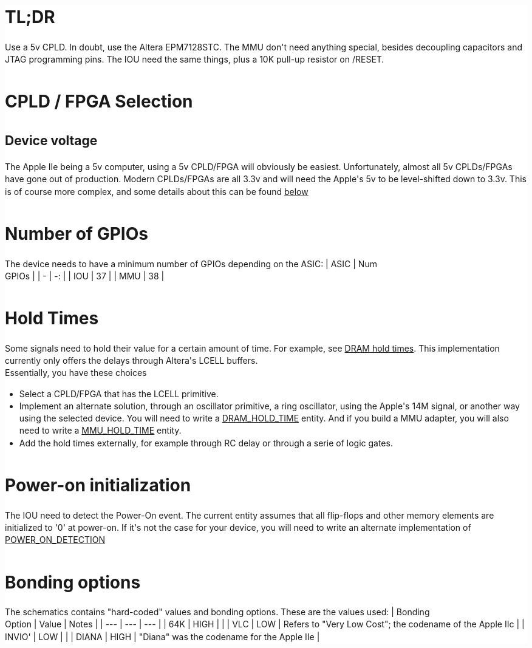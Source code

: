 # TL;DR
Use a 5v CPLD. In doubt, use the Altera EPM7128STC. The MMU don't need anything special, besides decoupling capacitors and JTAG programming pins. The IOU need the same things, plus a 10K pull-up resistor on /RESET.

# CPLD / FPGA Selection
## Device voltage
The Apple IIe being a 5v computer, using a 5v CPLD/FPGA will obviously be easiest. Unfortunately, almost all 5v CPLDs/FPGAs have gone out of production. Modern CPLDs/FPGAs are all 3.3v and will need the Apple's 5v to be level-shifted down to 3.3v. This is of course more complex, and some details about this can be found [below](#using-3.3v)

# Number of GPIOs
The device needs to have a minimum number of GPIOs depending on the ASIC:
| ASIC | Num<br/>GPIOs |
| - | -: |
| IOU | 37 |
| MMU | 38  |

# Hold Times
Some signals need to hold their value for a certain amount of time. For example, see [DRAM hold times](/CUSTOM/DRAM_HOLD_TIME/readme.md). This implementation currently only offers the delays through Altera's LCELL buffers.<br/>
Essentially, you have these choices
- Select a CPLD/FPGA that has the LCELL primitive.
- Implement an alternate solution, through an oscillator primitive, a ring oscillator, using the Apple's 14M signal, or another way using the selected device. You will need to write a [DRAM_HOLD_TIME](/CUSTOM/DRAM_HOLD_TIME/readme.md) entity. And if you build a MMU adapter, you will also need to write a [MMU_HOLD_TIME](/CUSTOM/MMU_HOLD_TIME/readme.md) entity.
- Add the hold times externally, for example through RC delay or through a serie of logic gates.

# Power-on initialization
The IOU need to detect the Power-On event. The current entity assumes that all flip-flops and other memory elements are initialized to '0' at power-on. If it's not the case for your device, you will need to write an alternate implementation of [POWER_ON_DETECTION](/CUSTOM/POWER_ON_DETECTION.vhdl)

# Bonding options
The schematics contains "hard-coded" values and bonding options. These are the values used:
| Bonding<br/>Option | Value | Notes |
| --- | --- | --- |
| 64K | HIGH | |
| VLC | LOW | Refers to "Very Low Cost"; the codename of the Apple IIc |
| INVIO' | LOW | |
| DIANA | HIGH | "Diana" was the codename for the Apple IIe |
